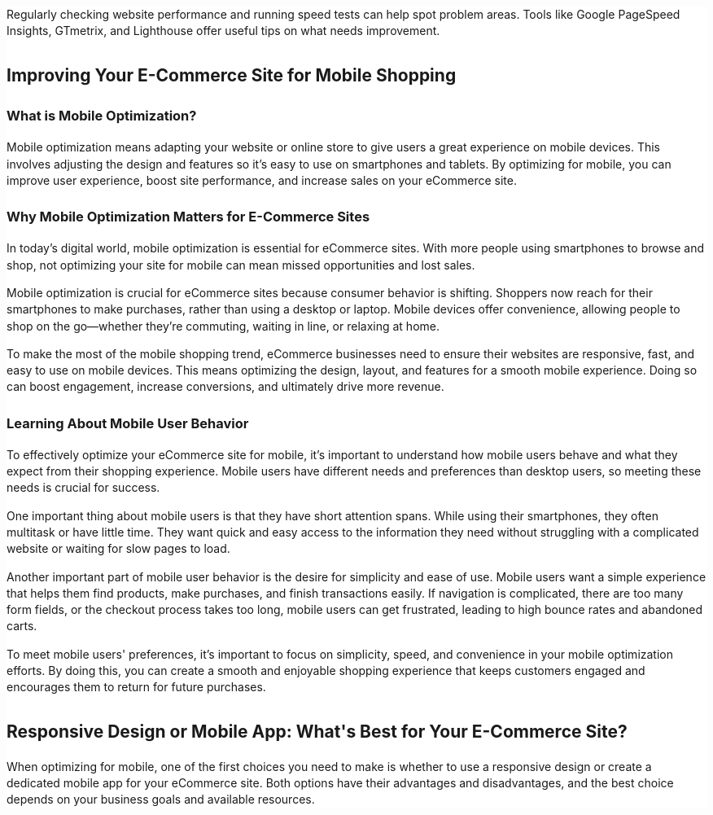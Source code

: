 Regularly checking website performance and running speed tests can help spot problem areas. Tools like Google PageSpeed Insights, GTmetrix, and Lighthouse offer useful tips on what needs improvement.

## Improving Your E-Commerce Site for Mobile Shopping

### What is Mobile Optimization?

Mobile optimization means adapting your website or online store to give users a great experience on mobile devices. This involves adjusting the design and features so it’s easy to use on smartphones and tablets. By optimizing for mobile, you can improve user experience, boost site performance, and increase sales on your eCommerce site.

### Why Mobile Optimization Matters for E-Commerce Sites

In today’s digital world, mobile optimization is essential for eCommerce sites. With more people using smartphones to browse and shop, not optimizing your site for mobile can mean missed opportunities and lost sales.

Mobile optimization is crucial for eCommerce sites because consumer behavior is shifting. Shoppers now reach for their smartphones to make purchases, rather than using a desktop or laptop. Mobile devices offer convenience, allowing people to shop on the go—whether they’re commuting, waiting in line, or relaxing at home.

To make the most of the mobile shopping trend, eCommerce businesses need to ensure their websites are responsive, fast, and easy to use on mobile devices. This means optimizing the design, layout, and features for a smooth mobile experience. Doing so can boost engagement, increase conversions, and ultimately drive more revenue.

### Learning About Mobile User Behavior

To effectively optimize your eCommerce site for mobile, it’s important to understand how mobile users behave and what they expect from their shopping experience. Mobile users have different needs and preferences than desktop users, so meeting these needs is crucial for success.

One important thing about mobile users is that they have short attention spans. While using their smartphones, they often multitask or have little time. They want quick and easy access to the information they need without struggling with a complicated website or waiting for slow pages to load.

Another important part of mobile user behavior is the desire for simplicity and ease of use. Mobile users want a simple experience that helps them find products, make purchases, and finish transactions easily. If navigation is complicated, there are too many form fields, or the checkout process takes too long, mobile users can get frustrated, leading to high bounce rates and abandoned carts.

To meet mobile users' preferences, it’s important to focus on simplicity, speed, and convenience in your mobile optimization efforts. By doing this, you can create a smooth and enjoyable shopping experience that keeps customers engaged and encourages them to return for future purchases.

## Responsive Design or Mobile App: What's Best for Your E-Commerce Site?

When optimizing for mobile, one of the first choices you need to make is whether to use a responsive design or create a dedicated mobile app for your eCommerce site. Both options have their advantages and disadvantages, and the best choice depends on your business goals and available resources.
